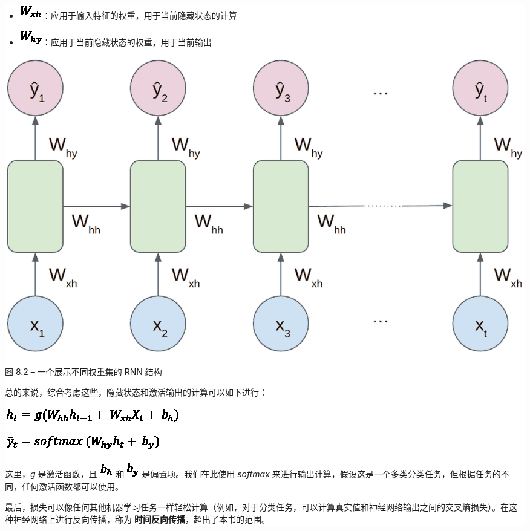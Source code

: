 +   ![](img/Formula_08_007.png)：应用于输入特征的权重，用于当前隐藏状态的计算

+   ![](img/Formula_08_008.png)：应用于当前隐藏状态的权重，用于当前输出

![图 8.2 – 一个展示不同权重集的 RNN 结构](img/B19629_08_02.jpg)

图 8.2 – 一个展示不同权重集的 RNN 结构

总的来说，综合考虑这些，隐藏状态和激活输出的计算可以如下进行：

![](img/Formula_08_009.png)

![](img/Formula_08_010.png)

这里，*g* 是激活函数，且 ![](img/Formula_08_011.png) 和 ![](img/Formula_08_012.png) 是偏置项。我们在此使用 *softmax* 来进行输出计算，假设这是一个多类分类任务，但根据任务的不同，任何激活函数都可以使用。

最后，损失可以像任何其他机器学习任务一样轻松计算（例如，对于分类任务，可以计算真实值和神经网络输出之间的交叉熵损失）。在这种神经网络上进行反向传播，称为 **时间反向传播**，超出了本书的范围。
